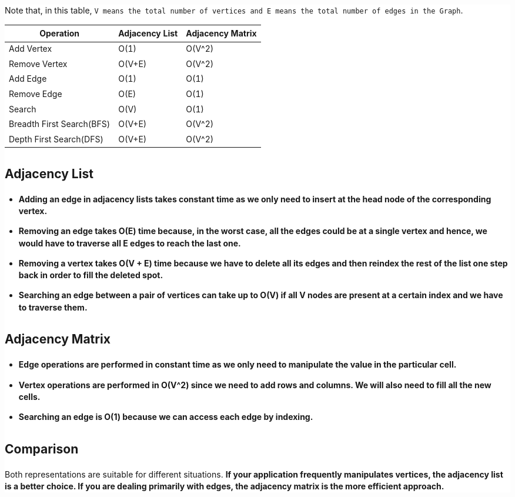 Note that, in this table, `V means the total number of vertices and E means the total number of edges in the Graph`.

| Operation                 | Adjacency List | Adjacency Matrix |
| ------------------------- | -------------- | ---------------- |
| Add Vertex                | O(1)           | O(V^2)           |
| Remove Vertex             | O(V+E)         | O(V^2)           |
| Add Edge                  | O(1)           | O(1)             |
| Remove Edge               | O(E)           | O(1)             |
| Search                    | O(V)           | O(1)             |
| Breadth First Search(BFS) | O(V+E)         | O(V^2)           |
| Depth First Search(DFS)   | O(V+E)         | O(V^2)           |

## Adjacency List

- **Adding an edge in adjacency lists takes constant time as we only need to insert at the head node of the corresponding vertex.**

- **Removing an edge takes O(E) time because, in the worst case, all the edges could be at a single vertex and hence, we would have to traverse all E edges to reach the last one.**

- **Removing a vertex takes O(V + E) time because we have to delete all its edges and then reindex the rest of the list one step back in order to fill the deleted spot.**

- **Searching an edge between a pair of vertices can take up to O(V) if all V nodes are present at a certain index and we have to traverse them.**

## Adjacency Matrix

- **Edge operations are performed in constant time as we only need to manipulate the value in the particular cell.**

- **Vertex operations are performed in O(V^2) since we need to add rows and columns. We will also need to fill all the new cells.**

- **Searching an edge is O(1) because we can access each edge by indexing.**

## Comparison

Both representations are suitable for different situations. **If your application frequently manipulates vertices, the adjacency list is a better choice. If you are dealing primarily with edges, the adjacency matrix is the more efficient approach.**
